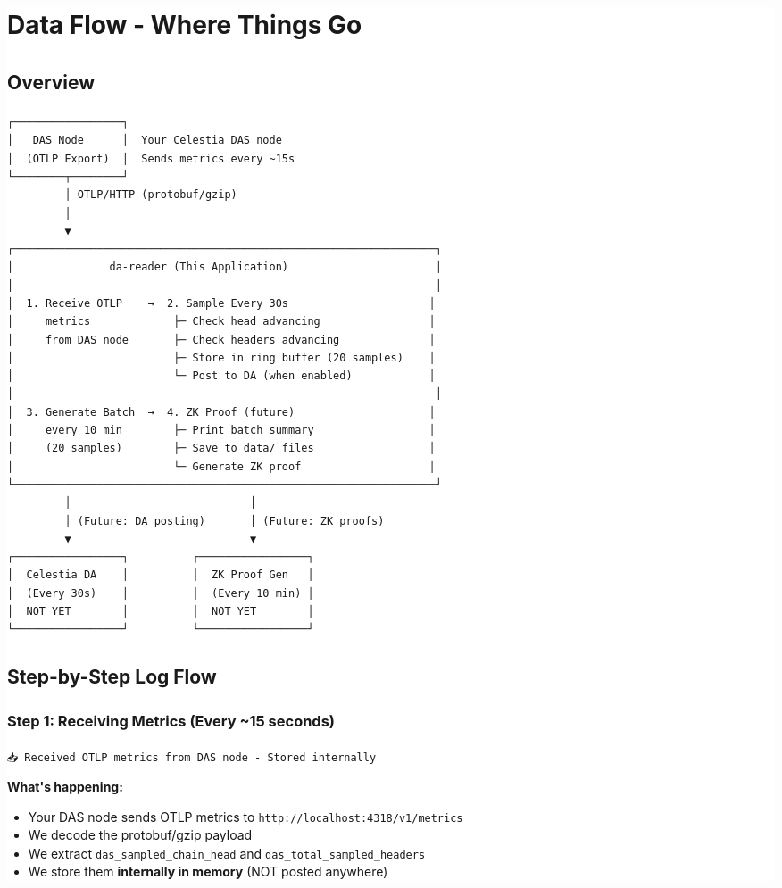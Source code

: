 # Data Flow - Where Things Go

## Overview

```
┌─────────────────┐
│   DAS Node      │  Your Celestia DAS node
│  (OTLP Export)  │  Sends metrics every ~15s
└────────┬────────┘
         │ OTLP/HTTP (protobuf/gzip)
         │
         ▼
┌──────────────────────────────────────────────────────────────────┐
│               da-reader (This Application)                       │
│                                                                  │
│  1. Receive OTLP    →  2. Sample Every 30s                      │
│     metrics             ├─ Check head advancing                 │
│     from DAS node       ├─ Check headers advancing              │
│                         ├─ Store in ring buffer (20 samples)    │
│                         └─ Post to DA (when enabled)            │
│                                                                  │
│  3. Generate Batch  →  4. ZK Proof (future)                     │
│     every 10 min        ├─ Print batch summary                  │
│     (20 samples)        ├─ Save to data/ files                  │
│                         └─ Generate ZK proof                    │
└──────────────────────────────────────────────────────────────────┘
         │                            │
         │ (Future: DA posting)       │ (Future: ZK proofs)
         ▼                            ▼
┌─────────────────┐          ┌─────────────────┐
│  Celestia DA    │          │  ZK Proof Gen   │
│  (Every 30s)    │          │  (Every 10 min) │
│  NOT YET        │          │  NOT YET        │
└─────────────────┘          └─────────────────┘
```

## Step-by-Step Log Flow

### Step 1: Receiving Metrics (Every ~15 seconds)

```
📥 Received OTLP metrics from DAS node - Stored internally
```

**What's happening:**

- Your DAS node sends OTLP metrics to `http://localhost:4318/v1/metrics`
- We decode the protobuf/gzip payload
- We extract `das_sampled_chain_head` and `das_total_sampled_headers`
- We store them **internally in memory** (NOT posted anywhere)
